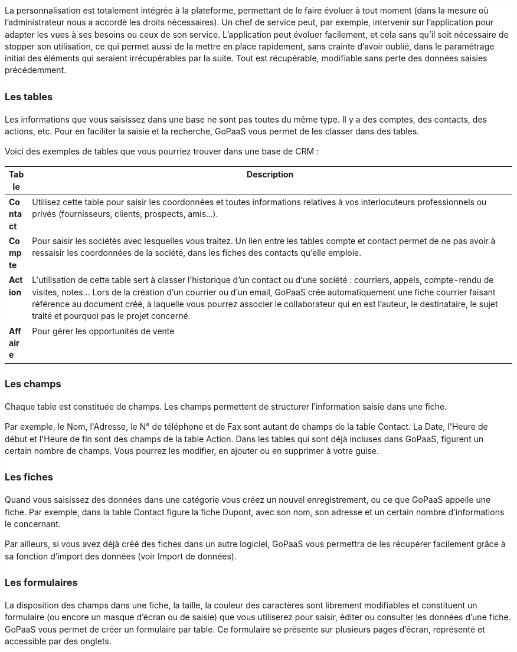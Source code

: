La personnalisation est totalement intégrée à la plateforme, permettant de le faire évoluer à tout moment (dans la mesure où l’administrateur nous a accordé les droits nécessaires). Un chef de service peut, par exemple, intervenir sur l’application pour adapter les vues à ses besoins ou ceux de son service. L’application peut évoluer facilement, et cela sans qu’il soit nécessaire de stopper son utilisation, ce qui permet aussi de la mettre en place rapidement, sans crainte d’avoir oublié, dans le paramétrage initial des éléments qui seraient irrécupérables par la suite. Tout est récupérable, modifiable sans perte des données saisies précédemment.

### Les tables

Les informations que vous saisissez dans une base ne sont pas toutes du même type. Il y a des comptes, des contacts, des actions, etc. Pour en faciliter la saisie et la recherche, GoPaaS vous permet de les classer dans des tables.

Voici des exemples de tables que vous pourriez trouver dans une base de CRM :

| **Table** | Description |
|-------------|--------------------------------------------------------------------------------------------------------------------------------------------------------------------------------|
| **Contact** | Utilisez cette table pour saisir les coordonnées et toutes informations relatives à vos interlocuteurs professionnels ou privés (fournisseurs, clients, prospects, amis...). |
| **Compte**  | Pour saisir les sociétés avec lesquelles vous traitez. Un lien entre les tables compte et contact permet de ne pas avoir à ressaisir les coordonnées de la société, dans les fiches des contacts qu’elle emploie. |
| **Action**  | L'utilisation de cette table sert à classer l’historique d’un contact ou d’une société : courriers, appels, compte-rendu de visites, notes… Lors de la création d’un courrier ou d’un email, GoPaaS crée automatiquement une fiche courrier faisant référence au document créé, à laquelle vous pourrez associer le collaborateur qui en est l’auteur, le destinataire, le sujet traité et pourquoi pas le projet concerné. |
| **Affaire** | Pour gérer les opportunités de vente |


### Les champs

Chaque table est constituée de champs. Les champs permettent de structurer l’information saisie dans une fiche.

Par exemple, le Nom, l'Adresse, le N° de téléphone et de Fax sont autant de champs de la table Contact. La Date, l'Heure de début et l'Heure de fin sont des champs de la table Action. Dans les tables qui sont déjà incluses dans GoPaaS, figurent un certain nombre de champs. Vous pourrez les modifier, en ajouter ou en supprimer à votre guise.


### Les fiches

Quand vous saisissez des données dans une catégorie vous créez un nouvel enregistrement, ou ce que GoPaaS appelle une fiche. Par exemple, dans la table Contact figure la fiche Dupont, avec son nom, son adresse et un certain nombre d’informations le concernant.

Par ailleurs, si vous avez déjà créé des fiches dans un autre logiciel, GoPaaS vous permettra de les récupérer facilement grâce à sa fonction d’import des données (voir Import de données).


### Les formulaires

La disposition des champs dans une fiche, la taille, la couleur des caractères sont librement modifiables et constituent un formulaire (ou encore un masque d’écran ou de saisie) que vous utiliserez pour saisir, éditer ou consulter les données d’une fiche. GoPaaS vous permet de créer un formulaire par table. Ce formulaire se présente sur plusieurs pages d’écran, représenté et accessible par des onglets.
